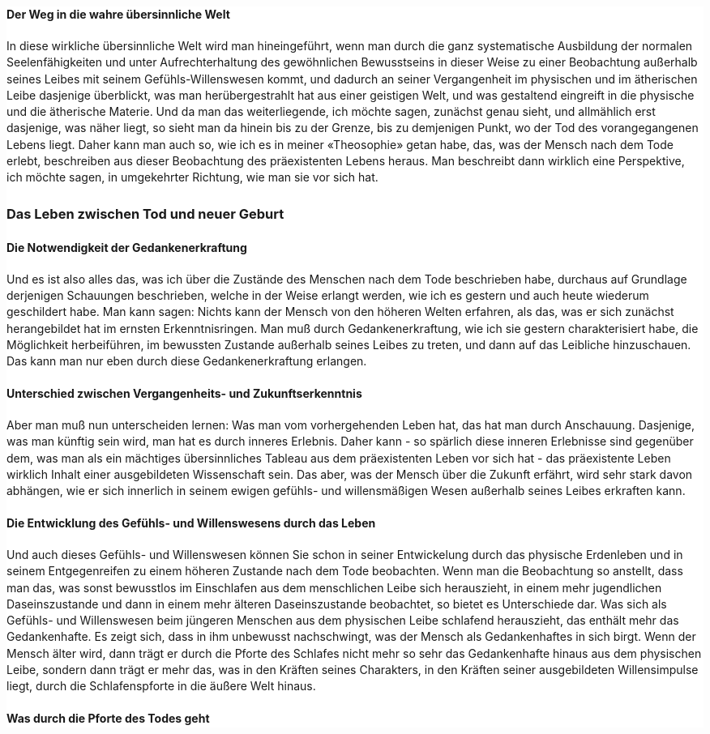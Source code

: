 #### Der Weg in die wahre übersinnliche Welt

In diese wirkliche übersinnliche Welt wird man hineingeführt, wenn man durch die ganz systematische Ausbildung der normalen Seelenfähigkeiten und unter Aufrechterhaltung des gewöhnlichen Bewusstseins in dieser Weise zu einer Beobachtung außerhalb seines Leibes mit seinem Gefühls-Willenswesen kommt, und dadurch an seiner Vergangenheit im physischen und im ätherischen Leibe dasjenige überblickt, was man herübergestrahlt hat aus einer geistigen Welt, und was gestaltend eingreift in die physische und die ätherische Materie. Und da man das weiterliegende, ich möchte sagen, zunächst genau sieht, und allmählich erst dasjenige, was näher liegt, so sieht man da hinein bis zu der Grenze, bis zu demjenigen Punkt, wo der Tod des vorangegangenen Lebens liegt. Daher kann man auch so, wie ich es in meiner «Theosophie» getan habe, das, was der Mensch nach dem Tode erlebt, beschreiben aus dieser Beobachtung des präexistenten Lebens heraus. Man beschreibt dann wirklich eine Perspektive, ich möchte sagen, in umgekehrter Richtung, wie man sie vor sich hat.

### Das Leben zwischen Tod und neuer Geburt

#### Die Notwendigkeit der Gedankenerkraftung

Und es ist also alles das, was ich über die Zustände des Menschen nach dem Tode beschrieben habe, durchaus auf Grundlage derjenigen Schauungen beschrieben, welche in der Weise erlangt werden, wie ich es gestern und auch heute wiederum geschildert habe. Man kann sagen: Nichts kann der Mensch von den höheren Welten erfahren, als das, was er sich zunächst herangebildet hat im ernsten Erkenntnisringen. Man muß durch Gedankenerkraftung, wie ich sie gestern charakterisiert habe, die Möglichkeit herbeiführen, im bewussten Zustande außerhalb seines Leibes zu treten, und dann auf das Leibliche hinzuschauen. Das kann man nur eben durch diese Gedankenerkraftung erlangen.

#### Unterschied zwischen Vergangenheits- und Zukunftserkenntnis

Aber man muß nun unterscheiden lernen: Was man vom vorhergehenden Leben hat, das hat man durch Anschauung. Dasjenige, was man künftig sein wird, man hat es durch inneres Erlebnis. Daher kann - so spärlich diese inneren Erlebnisse sind gegenüber dem, was man als ein mächtiges übersinnliches Tableau aus dem präexistenten Leben vor sich hat - das präexistente Leben wirklich Inhalt einer ausgebildeten Wissenschaft sein. Das aber, was der Mensch über die Zukunft erfährt, wird sehr stark davon abhängen, wie er sich innerlich in seinem ewigen gefühls- und willensmäßigen Wesen außerhalb seines Leibes erkraften kann.

#### Die Entwicklung des Gefühls- und Willenswesens durch das Leben

Und auch dieses Gefühls- und Willenswesen können Sie schon in seiner Entwickelung durch das physische Erdenleben und in seinem Entgegenreifen zu einem höheren Zustande nach dem Tode beobachten. Wenn man die Beobachtung so anstellt, dass man das, was sonst bewusstlos im Einschlafen aus dem menschlichen Leibe sich herauszieht, in einem mehr jugendlichen Daseinszustande und dann in einem mehr älteren Daseinszustande beobachtet, so bietet es Unterschiede dar. Was sich als Gefühls- und Willenswesen beim jüngeren Menschen aus dem physischen Leibe schlafend herauszieht, das enthält mehr das Gedankenhafte. Es zeigt sich, dass in ihm unbewusst nachschwingt, was der Mensch als Gedankenhaftes in sich birgt. Wenn der Mensch älter wird, dann trägt er durch die Pforte des Schlafes nicht mehr so sehr das Gedankenhafte hinaus aus dem physischen Leibe, sondern dann trägt er mehr das, was in den Kräften seines Charakters, in den Kräften seiner ausgebildeten Willensimpulse liegt, durch die Schlafenspforte in die äußere Welt hinaus.

#### Was durch die Pforte des Todes geht
